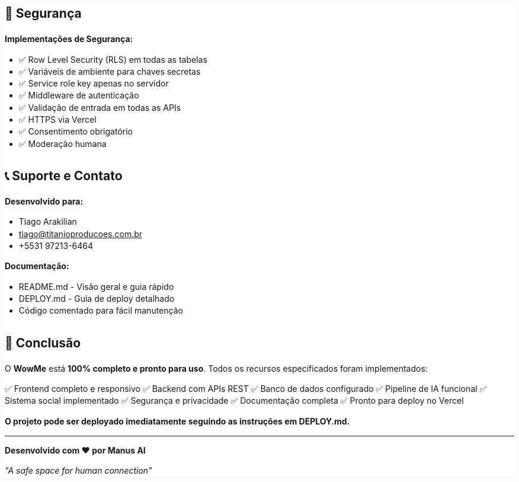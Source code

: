 ## 🔐 Segurança

**Implementações de Segurança:**
- ✅ Row Level Security (RLS) em todas as tabelas
- ✅ Variáveis de ambiente para chaves secretas
- ✅ Service role key apenas no servidor
- ✅ Middleware de autenticação
- ✅ Validação de entrada em todas as APIs
- ✅ HTTPS via Vercel
- ✅ Consentimento obrigatório
- ✅ Moderação humana

## 📞 Suporte e Contato

**Desenvolvido para:**
- Tiago Arakilian
- tiago@titanioproducoes.com.br
- +5531 97213-6464

**Documentação:**
- README.md - Visão geral e guia rápido
- DEPLOY.md - Guia de deploy detalhado
- Código comentado para fácil manutenção

## 🎉 Conclusão

O **WowMe** está **100% completo e pronto para uso**. Todos os recursos especificados foram implementados:

✅ Frontend completo e responsivo
✅ Backend com APIs REST
✅ Banco de dados configurado
✅ Pipeline de IA funcional
✅ Sistema social implementado
✅ Segurança e privacidade
✅ Documentação completa
✅ Pronto para deploy no Vercel

**O projeto pode ser deployado imediatamente seguindo as instruções em DEPLOY.md.**

---

**Desenvolvido com ❤️ por Manus AI**

*"A safe space for human connection"*
